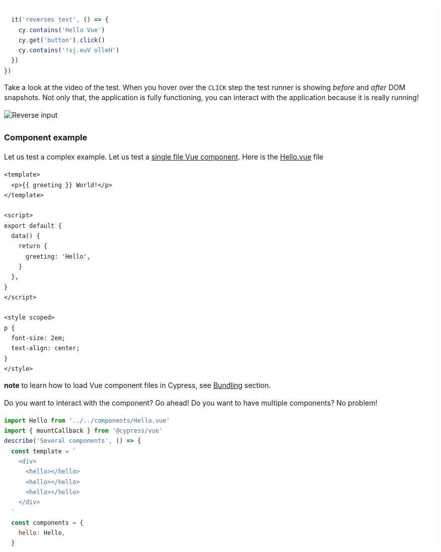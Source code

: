 ```js

  it('reverses text', () => {
    cy.contains('Hello Vue')
    cy.get('button').click()
    cy.contains('!sj.euV olleH')
  })
})
```

Take a look at the video of the test. When you hover over the `CLICK` step
the test runner is showing _before_ and _after_ DOM snapshots. Not only that,
the application is fully functioning, you can interact with the application
because it is really running!

![Reverse input](images/reverse-spec.gif)

<a name="component-example"/>

### Component example

Let us test a complex example. Let us test a [single file Vue component](https://vuejs.org/v2/guide/single-file-components.html). Here is the [Hello.vue](Hello.vue) file

```vue
<template>
  <p>{{ greeting }} World!</p>
</template>

<script>
export default {
  data() {
    return {
      greeting: 'Hello',
    }
  },
}
</script>

<style scoped>
p {
  font-size: 2em;
  text-align: center;
}
</style>
```

**note** to learn how to load Vue component files in Cypress, see
[Bundling](#bundling) section.

Do you want to interact with the component? Go ahead! Do you want
to have multiple components? No problem!

```js
import Hello from '../../components/Hello.vue'
import { mountCallback } from '@cypress/vue'
describe('Several components', () => {
  const template = `
    <div>
      <hello></hello>
      <hello></hello>
      <hello></hello>
    </div>
  `
  const components = {
    hello: Hello,
  }
```